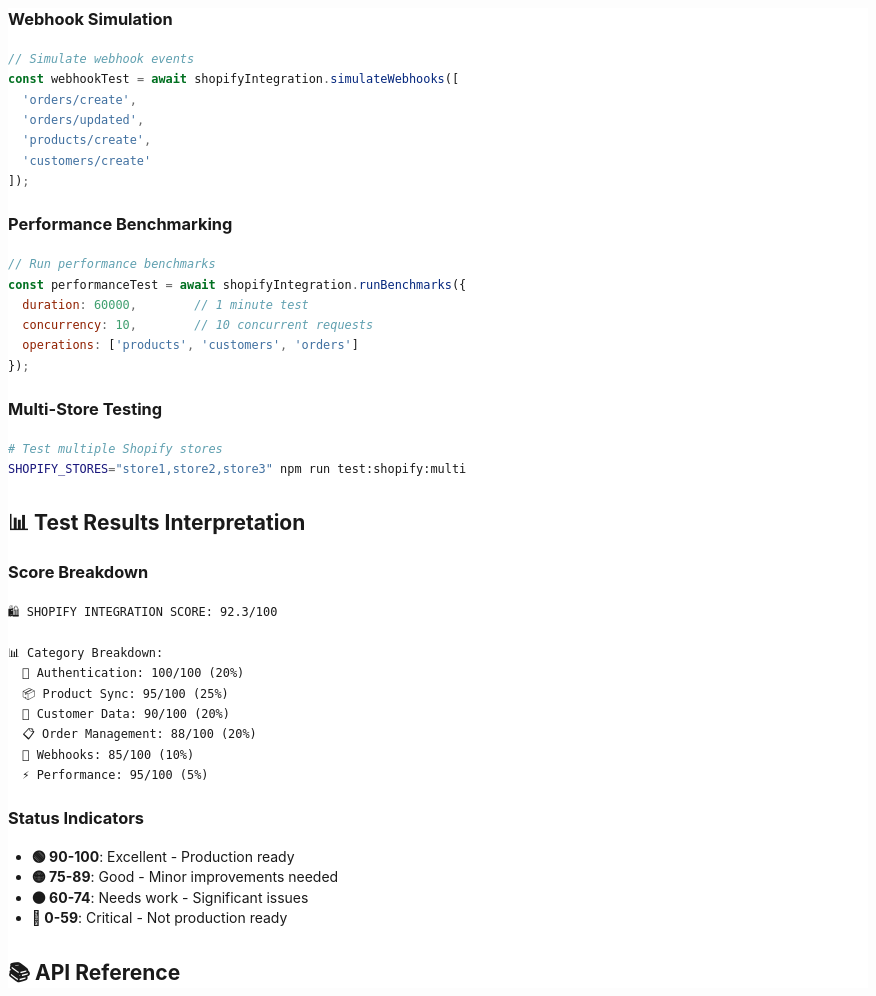 ### **Webhook Simulation**
```javascript
// Simulate webhook events
const webhookTest = await shopifyIntegration.simulateWebhooks([
  'orders/create',
  'orders/updated',
  'products/create',
  'customers/create'
]);
```

### **Performance Benchmarking**
```javascript
// Run performance benchmarks
const performanceTest = await shopifyIntegration.runBenchmarks({
  duration: 60000,        // 1 minute test
  concurrency: 10,        // 10 concurrent requests
  operations: ['products', 'customers', 'orders']
});
```

### **Multi-Store Testing**
```bash
# Test multiple Shopify stores
SHOPIFY_STORES="store1,store2,store3" npm run test:shopify:multi
```

## 📊 Test Results Interpretation

### **Score Breakdown**
```
🛍️ SHOPIFY INTEGRATION SCORE: 92.3/100

📊 Category Breakdown:
  🔐 Authentication: 100/100 (20%)
  📦 Product Sync: 95/100 (25%)
  👥 Customer Data: 90/100 (20%)
  📋 Order Management: 88/100 (20%)
  🔔 Webhooks: 85/100 (10%)
  ⚡ Performance: 95/100 (5%)
```

### **Status Indicators**
- **🟢 90-100**: Excellent - Production ready
- **🟡 75-89**: Good - Minor improvements needed
- **🟠 60-74**: Needs work - Significant issues
- **🔴 0-59**: Critical - Not production ready

## 📚 API Reference
